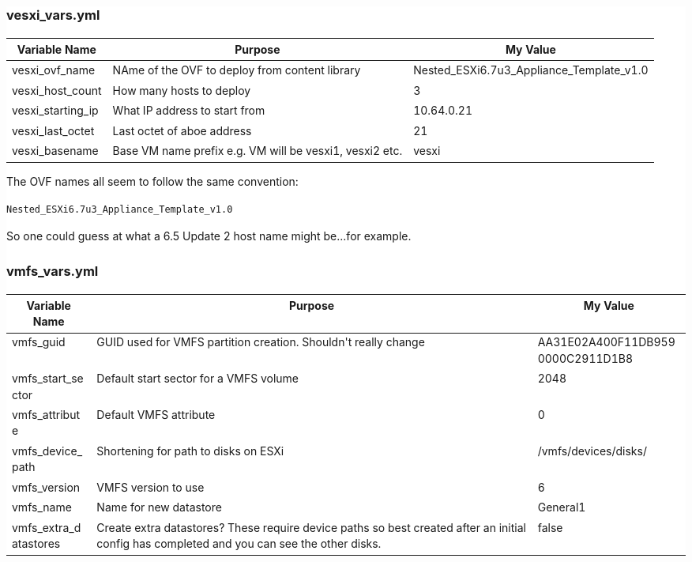 ### vesxi_vars.yml
|Variable Name|Purpose| My Value|
|---|---|---|  
| vesxi_ovf_name | NAme of the OVF to deploy from content library |  Nested_ESXi6.7u3_Appliance_Template_v1.0 |
| vesxi_host_count | How many hosts to deploy |  3 |
| vesxi_starting_ip | What IP address to start from |  10.64.0.21 |
| vesxi_last_octet | Last octet of aboe address |  21 |
| vesxi_basename | Base VM name prefix e.g. VM will be vesxi1, vesxi2 etc. |  vesxi |  

The OVF names all seem to follow the same convention:  
``` 
Nested_ESXi6.7u3_Appliance_Template_v1.0  
```  
So one could guess at what a 6.5 Update 2 host name might be...for example.

### vmfs_vars.yml  
|Variable Name|Purpose| My Value|
|---|---|---|  
| vmfs_guid | GUID used for VMFS partition creation.  Shouldn't really change |  AA31E02A400F11DB9590000C2911D1B8 |
| vmfs_start_sector | Default start sector for a VMFS volume |  2048 |
| vmfs_attribute | Default VMFS attribute |  0 |
| vmfs_device_path | Shortening for path to disks on ESXi |  /vmfs/devices/disks/ |
| vmfs_version | VMFS version to use |  6 |
| vmfs_name | Name for new datastore|  General1 |
| vmfs_extra_datastores | Create extra datastores?  These require device paths so best created after an initial config has completed and you can see the other disks. |  false |




